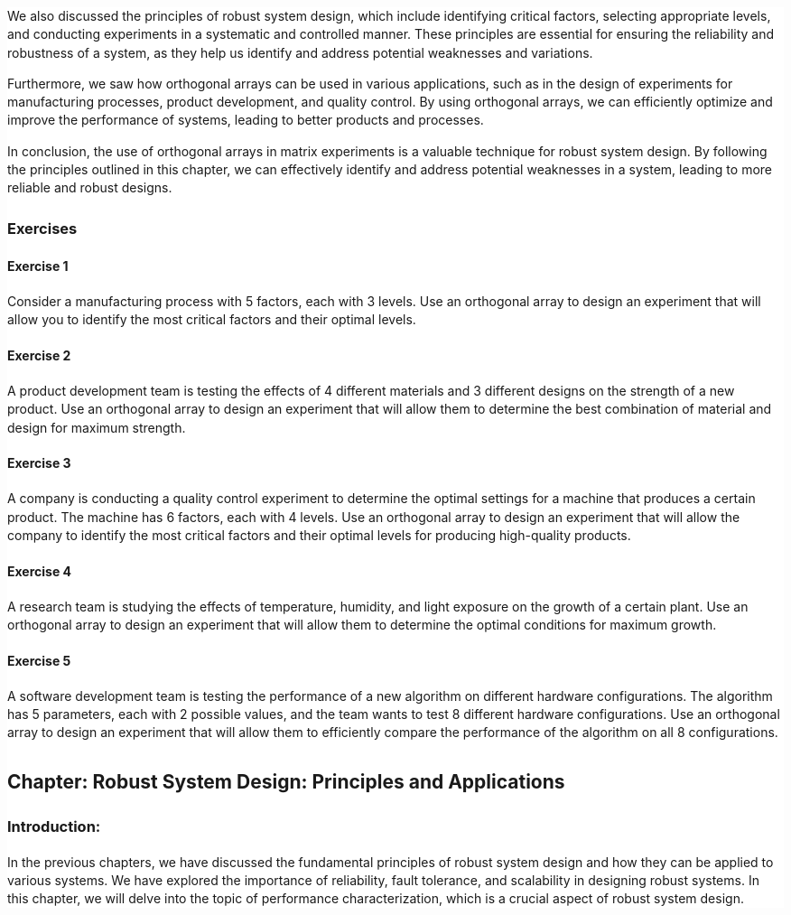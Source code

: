 We also discussed the principles of robust system design, which include identifying critical factors, selecting appropriate levels, and conducting experiments in a systematic and controlled manner. These principles are essential for ensuring the reliability and robustness of a system, as they help us identify and address potential weaknesses and variations.

Furthermore, we saw how orthogonal arrays can be used in various applications, such as in the design of experiments for manufacturing processes, product development, and quality control. By using orthogonal arrays, we can efficiently optimize and improve the performance of systems, leading to better products and processes.

In conclusion, the use of orthogonal arrays in matrix experiments is a valuable technique for robust system design. By following the principles outlined in this chapter, we can effectively identify and address potential weaknesses in a system, leading to more reliable and robust designs.

### Exercises
#### Exercise 1
Consider a manufacturing process with 5 factors, each with 3 levels. Use an orthogonal array to design an experiment that will allow you to identify the most critical factors and their optimal levels.

#### Exercise 2
A product development team is testing the effects of 4 different materials and 3 different designs on the strength of a new product. Use an orthogonal array to design an experiment that will allow them to determine the best combination of material and design for maximum strength.

#### Exercise 3
A company is conducting a quality control experiment to determine the optimal settings for a machine that produces a certain product. The machine has 6 factors, each with 4 levels. Use an orthogonal array to design an experiment that will allow the company to identify the most critical factors and their optimal levels for producing high-quality products.

#### Exercise 4
A research team is studying the effects of temperature, humidity, and light exposure on the growth of a certain plant. Use an orthogonal array to design an experiment that will allow them to determine the optimal conditions for maximum growth.

#### Exercise 5
A software development team is testing the performance of a new algorithm on different hardware configurations. The algorithm has 5 parameters, each with 2 possible values, and the team wants to test 8 different hardware configurations. Use an orthogonal array to design an experiment that will allow them to efficiently compare the performance of the algorithm on all 8 configurations.


## Chapter: Robust System Design: Principles and Applications

### Introduction:

In the previous chapters, we have discussed the fundamental principles of robust system design and how they can be applied to various systems. We have explored the importance of reliability, fault tolerance, and scalability in designing robust systems. In this chapter, we will delve into the topic of performance characterization, which is a crucial aspect of robust system design.
